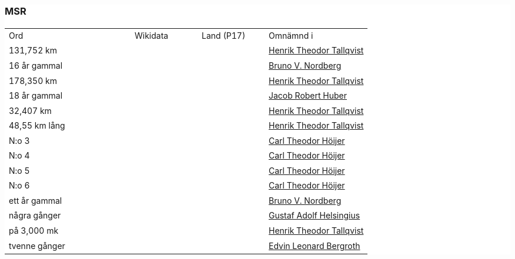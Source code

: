 ### MSR
<table width=100%><tr><td>Ord</td><td>Wikidata</td><td>Land (P17)</td><td>Omnämnd i</td></tr></td></tr>

<tr><td width=200>131,752 km</td><td width=100>&#8203;</td><td width=100>&#8203;</td>
<td> <a href='/finsvetekniker/henrik_theodor_tallqvist'>Henrik Theodor Tallqvist</a><br>
</td></tr>

<tr><td width=200>16 år gammal</td><td width=100>&#8203;</td><td width=100>&#8203;</td>
<td> <a href='/finsvetekniker/bruno_v_nordberg'>Bruno V. Nordberg</a><br>
</td></tr>

<tr><td width=200>178,350 km</td><td width=100>&#8203;</td><td width=100>&#8203;</td>
<td> <a href='/finsvetekniker/henrik_theodor_tallqvist'>Henrik Theodor Tallqvist</a><br>
</td></tr>

<tr><td width=200>18 år gammal</td><td width=100>&#8203;</td><td width=100>&#8203;</td>
<td> <a href='/finsvetekniker/jacob_robert_huber'>Jacob Robert Huber</a><br>
</td></tr>

<tr><td width=200>32,407 km</td><td width=100>&#8203;</td><td width=100>&#8203;</td>
<td> <a href='/finsvetekniker/henrik_theodor_tallqvist'>Henrik Theodor Tallqvist</a><br>
</td></tr>

<tr><td width=200>48,55 km lång</td><td width=100>&#8203;</td><td width=100>&#8203;</td>
<td> <a href='/finsvetekniker/henrik_theodor_tallqvist'>Henrik Theodor Tallqvist</a><br>
</td></tr>

<tr><td width=200>N:o 3</td><td width=100>&#8203;</td><td width=100>&#8203;</td>
<td> <a href='/finsvetekniker/carl_theodor_hoijer'>Carl Theodor Höijer</a><br>
</td></tr>

<tr><td width=200>N:o 4</td><td width=100>&#8203;</td><td width=100>&#8203;</td>
<td> <a href='/finsvetekniker/carl_theodor_hoijer'>Carl Theodor Höijer</a><br>
</td></tr>

<tr><td width=200>N:o 5</td><td width=100>&#8203;</td><td width=100>&#8203;</td>
<td> <a href='/finsvetekniker/carl_theodor_hoijer'>Carl Theodor Höijer</a><br>
</td></tr>

<tr><td width=200>N:o 6</td><td width=100>&#8203;</td><td width=100>&#8203;</td>
<td> <a href='/finsvetekniker/carl_theodor_hoijer'>Carl Theodor Höijer</a><br>
</td></tr>

<tr><td width=200>ett år gammal</td><td width=100>&#8203;</td><td width=100>&#8203;</td>
<td> <a href='/finsvetekniker/bruno_v_nordberg'>Bruno V. Nordberg</a><br>
</td></tr>

<tr><td width=200>några gånger</td><td width=100>&#8203;</td><td width=100>&#8203;</td>
<td> <a href='/finsvetekniker/gustaf_adolf_helsingius'>Gustaf Adolf Helsingius</a><br>
</td></tr>

<tr><td width=200>på 3,000 mk</td><td width=100>&#8203;</td><td width=100>&#8203;</td>
<td> <a href='/finsvetekniker/henrik_theodor_tallqvist'>Henrik Theodor Tallqvist</a><br>
</td></tr>

<tr><td width=200>tvenne gånger</td><td width=100>&#8203;</td><td width=100>&#8203;</td>
<td> <a href='/finsvetekniker/edvin_leonard_bergroth'>Edvin Leonard Bergroth</a><br>
</td></tr></table> 
